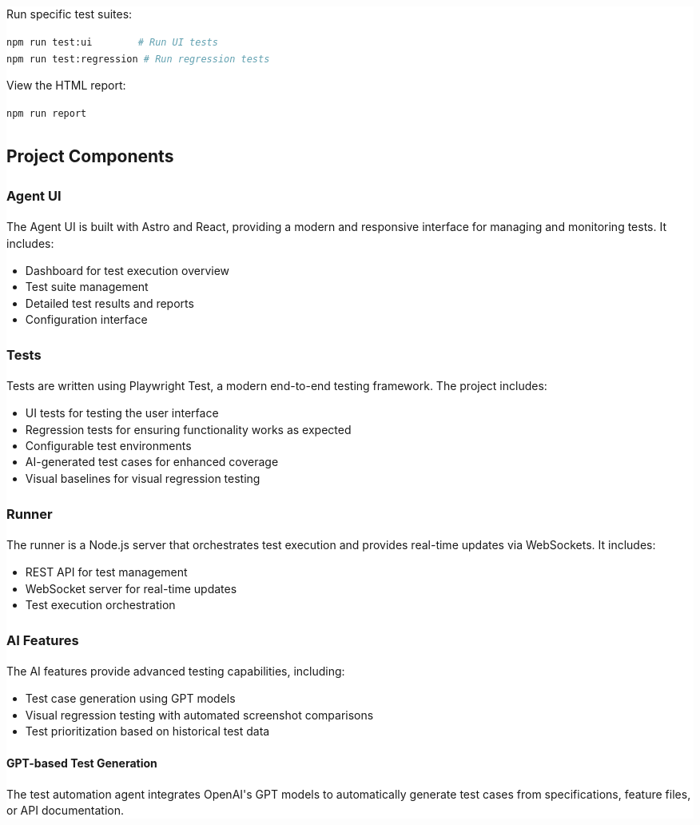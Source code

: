 Run specific test suites:

```bash
npm run test:ui        # Run UI tests
npm run test:regression # Run regression tests
```

View the HTML report:

```bash
npm run report
```

## Project Components

### Agent UI

The Agent UI is built with Astro and React, providing a modern and responsive interface for managing and monitoring tests. It includes:

- Dashboard for test execution overview
- Test suite management
- Detailed test results and reports
- Configuration interface

### Tests

Tests are written using Playwright Test, a modern end-to-end testing framework. The project includes:

- UI tests for testing the user interface
- Regression tests for ensuring functionality works as expected
- Configurable test environments
- AI-generated test cases for enhanced coverage
- Visual baselines for visual regression testing

### Runner

The runner is a Node.js server that orchestrates test execution and provides real-time updates via WebSockets. It includes:

- REST API for test management
- WebSocket server for real-time updates
- Test execution orchestration

### AI Features

The AI features provide advanced testing capabilities, including:

- Test case generation using GPT models
- Visual regression testing with automated screenshot comparisons
- Test prioritization based on historical test data

#### GPT-based Test Generation

The test automation agent integrates OpenAI's GPT models to automatically generate test cases from specifications, feature files, or API documentation.
